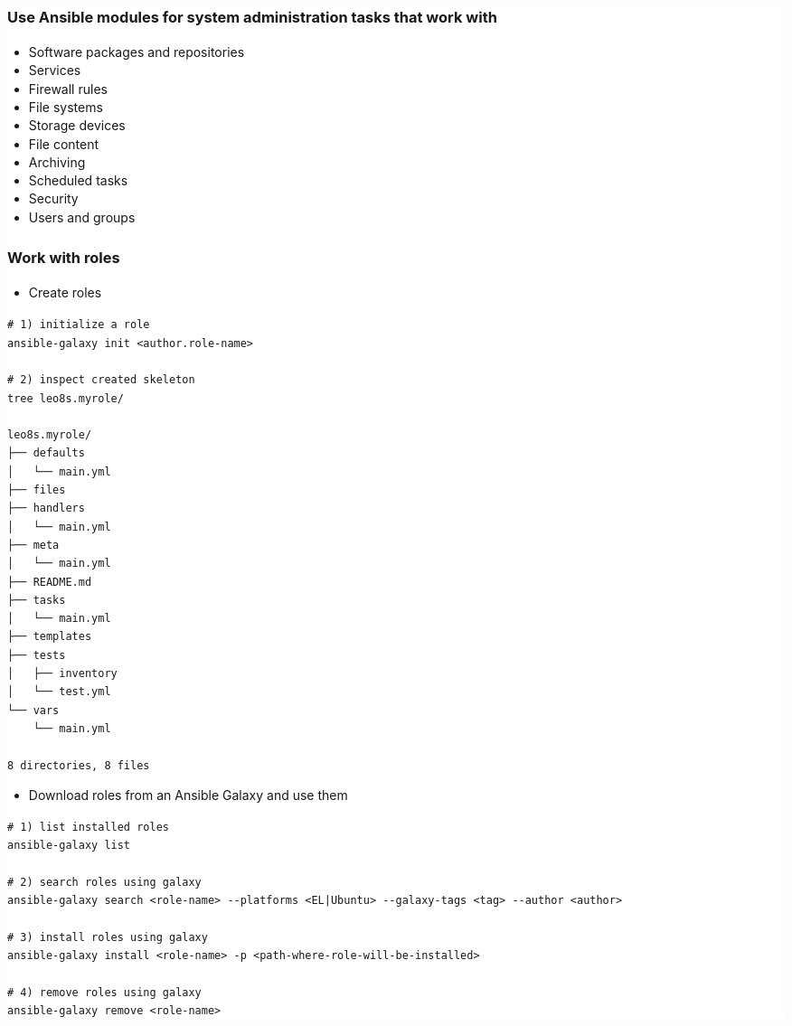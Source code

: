 ### Use Ansible modules for system administration tasks that work with

- Software packages and repositories
- Services
- Firewall rules
- File systems
- Storage devices
- File content
- Archiving
- Scheduled tasks
- Security
- Users and groups

### Work with roles

- Create roles
```
# 1) initialize a role
ansible-galaxy init <author.role-name>

# 2) inspect created skeleton
tree leo8s.myrole/

leo8s.myrole/
├── defaults
│   └── main.yml
├── files
├── handlers
│   └── main.yml
├── meta
│   └── main.yml
├── README.md
├── tasks
│   └── main.yml
├── templates
├── tests
│   ├── inventory
│   └── test.yml
└── vars
    └── main.yml

8 directories, 8 files
```

- Download roles from an Ansible Galaxy and use them
```shell
# 1) list installed roles
ansible-galaxy list

# 2) search roles using galaxy
ansible-galaxy search <role-name> --platforms <EL|Ubuntu> --galaxy-tags <tag> --author <author>

# 3) install roles using galaxy
ansible-galaxy install <role-name> -p <path-where-role-will-be-installed>

# 4) remove roles using galaxy
ansible-galaxy remove <role-name>
```
